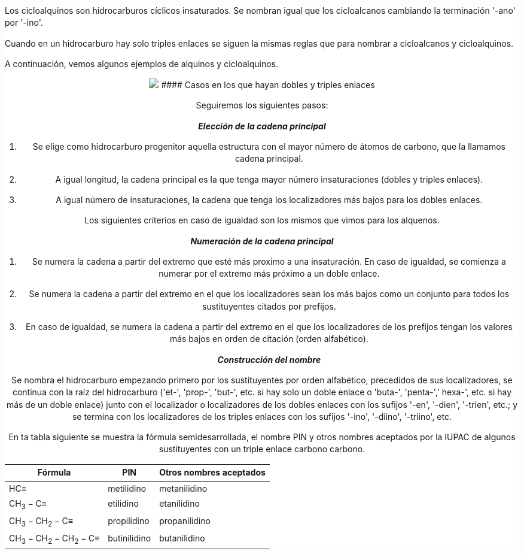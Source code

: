 Los cicloalquinos  son hidrocarburos cíclicos insaturados. Se nombran igual que los cicloalcanos cambiando la terminación '-ano'  por '-ino'. 

Cuando en un hidrocarburo hay solo triples enlaces se siguen la mismas reglas que  para nombrar a  cicloalcanos y cicloalquinos.

A continuación, vemos algunos ejemplos de alquinos y cicloalquinos.

<center>
    <img src="https://www.dropbox.com/scl/fi/vgbo28y8wph2vndaiqmti/Untitled_24_00001.svg?rlkey=qdp3sa6m0f5cxcuyt9oeq42mc&raw=1" width="700"
         </center>
#### Casos en los que hayan dobles y triples enlaces

Seguiremos los siguientes pasos:

***Elección de la cadena principal***  

1. Se elige como hidrocarburo progenitor aquella estructura con el  mayor número de átomos de carbono, que la llamamos cadena principal. 

2. A igual longitud, la cadena principal es la que tenga mayor número insaturaciones (dobles y triples enlaces). 

3. A igual número de insaturaciones, la cadena que tenga los localizadores más bajos para los dobles enlaces.

Los siguientes criterios en caso de igualdad son los mismos que vimos para los alquenos.

  ***Numeración de la cadena principal***

1. Se numera la cadena a partir del extremo que esté más proximo a una insaturación. En caso de igualdad, se comienza a numerar por el extremo más próximo a un doble enlace.

2. Se numera la cadena a partir del extremo en el que  los localizadores  sean los más bajos como un conjunto para todos los sustituyentes citados por prefijos.

3. En caso de igualdad, se numera la cadena a partir del extremo en el que los localizadores de los prefijos tengan los valores más bajos en orden de citación (orden alfabético).

   ***Construcción del nombre***

Se nombra el hidrocarburo  empezando primero por los sustituyentes  por orden alfabético,  precedidos de sus localizadores, se continua con la raíz del hidrocarburo ('et-', 'prop-', 'but-', etc. si hay solo un doble enlace o 'buta-', 'penta-',' hexa-', etc. si hay más de un doble enlace) junto con  el localizador o localizadores de los dobles enlaces con los  sufijos '-en', '-dien', '-trien', etc.; y se termina con los localizadores de los triples enlaces con los sufijos '-ino', '-diino', '-triino', etc.

En ta tabla siguiente se muestra la fórmula semidesarrollada,  el nombre PIN y otros nombres aceptados por la IUPAC de algunos sustituyentes con un triple enlace carbono carbono.

| Fórmula                           | PIN          | Otros nombres aceptados |
| --------------------------------- | ------------ | ----------------------- |
| $\mathrm{HC\equiv}$​               | metilidino   | metanilidino            |
| $\mathrm{CH_3-C\equiv}$​​​​​           | etilidino    | etanilidino             |
| $\mathrm{CH_3-CH_2-C\equiv}$​      | propilidino  | propanilidino           |
| $\mathrm{CH_3-CH_2-CH_2-C\equiv}$​​​ | butinilidino | butanilidino            |
